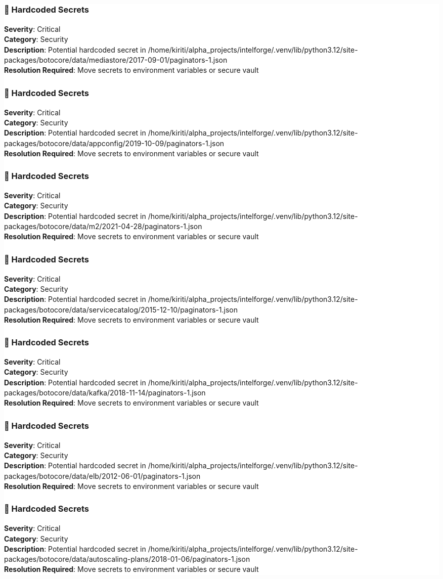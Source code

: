 ### 🔴 Hardcoded Secrets

**Severity**: Critical  
**Category**: Security  
**Description**: Potential hardcoded secret in /home/kiriti/alpha_projects/intelforge/.venv/lib/python3.12/site-packages/botocore/data/mediastore/2017-09-01/paginators-1.json  
**Resolution Required**: Move secrets to environment variables or secure vault  

### 🔴 Hardcoded Secrets

**Severity**: Critical  
**Category**: Security  
**Description**: Potential hardcoded secret in /home/kiriti/alpha_projects/intelforge/.venv/lib/python3.12/site-packages/botocore/data/appconfig/2019-10-09/paginators-1.json  
**Resolution Required**: Move secrets to environment variables or secure vault  

### 🔴 Hardcoded Secrets

**Severity**: Critical  
**Category**: Security  
**Description**: Potential hardcoded secret in /home/kiriti/alpha_projects/intelforge/.venv/lib/python3.12/site-packages/botocore/data/m2/2021-04-28/paginators-1.json  
**Resolution Required**: Move secrets to environment variables or secure vault  

### 🔴 Hardcoded Secrets

**Severity**: Critical  
**Category**: Security  
**Description**: Potential hardcoded secret in /home/kiriti/alpha_projects/intelforge/.venv/lib/python3.12/site-packages/botocore/data/servicecatalog/2015-12-10/paginators-1.json  
**Resolution Required**: Move secrets to environment variables or secure vault  

### 🔴 Hardcoded Secrets

**Severity**: Critical  
**Category**: Security  
**Description**: Potential hardcoded secret in /home/kiriti/alpha_projects/intelforge/.venv/lib/python3.12/site-packages/botocore/data/kafka/2018-11-14/paginators-1.json  
**Resolution Required**: Move secrets to environment variables or secure vault  

### 🔴 Hardcoded Secrets

**Severity**: Critical  
**Category**: Security  
**Description**: Potential hardcoded secret in /home/kiriti/alpha_projects/intelforge/.venv/lib/python3.12/site-packages/botocore/data/elb/2012-06-01/paginators-1.json  
**Resolution Required**: Move secrets to environment variables or secure vault  

### 🔴 Hardcoded Secrets

**Severity**: Critical  
**Category**: Security  
**Description**: Potential hardcoded secret in /home/kiriti/alpha_projects/intelforge/.venv/lib/python3.12/site-packages/botocore/data/autoscaling-plans/2018-01-06/paginators-1.json  
**Resolution Required**: Move secrets to environment variables or secure vault  
